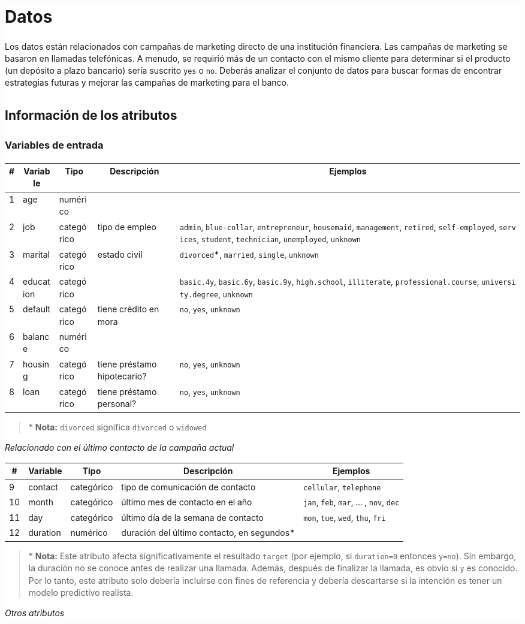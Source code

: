 



# Datos

Los datos están relacionados con campañas de marketing directo de una institución financiera. Las campañas de marketing se basaron en llamadas telefónicas. A menudo, se requirió más de un contacto con el mismo cliente para determinar si el producto (un depósito a plazo bancario) sería suscrito `yes` o `no`. Deberás analizar el conjunto de datos para buscar formas de encontrar estrategias futuras y mejorar las campañas de marketing para el banco.

## Información de los atributos

### Variables de entrada

| \#  | Variable  | Tipo | Descripción | Ejemplos |
|-----|-----------|------|-------------|----------|
| 1   | age       | numérico    |      |          |
| 2   | job       | categórico  | tipo de empleo | `admin`, `blue-collar`, `entrepreneur`, `housemaid`, `management`, `retired`, `self-employed`, `services`, `student`, `technician`, `unemployed`, `unknown`|
| 3   | marital   | categórico  | estado civil | `divorced`\*, `married`, `single`, `unknown`|
| 4   | education | categórico |  | `basic.4y`, `basic.6y`, `basic.9y`, `high.school`, `illiterate`, `professional.course`, `university.degree`, `unknown` |
| 5   | default   | categórico  | tiene crédito en mora |  `no`, `yes`, `unknown` |
| 6   | balance   | numérico    | | |
| 7   | housing   | categórico  | tiene préstamo hipotecario?   | `no`, `yes`, `unknown` |
| 8   | loan      | categórico  | tiene préstamo personal?  | `no`, `yes`, `unknown` |

> \* **Nota:** `divorced` significa `divorced` o `widowed`

*Relacionado con el último contacto de la campaña actual*

| \#  | Variable | Tipo | Descripción | Ejemplos |
|-----|-----------|-----|-------------|----------|
| 9   | contact   | categórico  | tipo de comunicación de contacto | `cellular`, `telephone` |
| 10  | month     | categórico  | último mes de contacto en el año | `jan`, `feb`, `mar`, ... , `nov`, `dec` |
| 11  | day       | categórico  | último día de la semana de contacto | `mon`, `tue`, `wed`, `thu`, `fri` |
| 12  | duration  | numérico    | duración del último contacto, en segundos\* | |

> \* **Nota:** Este atributo afecta significativamente el resultado `target` (por ejemplo, si `duration=0` entonces `y=no`). Sin embargo, la duración no se conoce antes de realizar una llamada. Además, después de finalizar la llamada, es obvio si `y` es conocido. Por lo tanto, este atributo solo debería incluirse con fines de referencia y debería descartarse si la intención es tener un modelo predictivo realista.

*Otros atributos*
